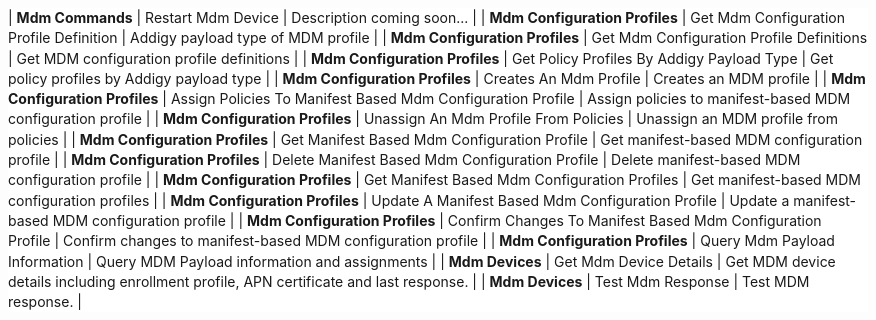| **Mdm Commands**                 | Restart Mdm Device                                                                            | Description coming soon...                                                                                                                                                                                                                         |
| **Mdm Configuration Profiles**   | Get Mdm Configuration Profile Definition                                                      | Addigy payload type of MDM profile                                                                                                                                                                                                                 |
| **Mdm Configuration Profiles**   | Get Mdm Configuration Profile Definitions                                                     | Get MDM configuration profile definitions                                                                                                                                                                                                          |
| **Mdm Configuration Profiles**   | Get Policy Profiles By Addigy Payload Type                                                    | Get policy profiles by Addigy payload type                                                                                                                                                                                                         |
| **Mdm Configuration Profiles**   | Creates An Mdm Profile                                                                        | Creates an MDM profile                                                                                                                                                                                                                             |
| **Mdm Configuration Profiles**   | Assign Policies To Manifest Based Mdm Configuration Profile                                   | Assign policies to manifest-based MDM configuration profile                                                                                                                                                                                        |
| **Mdm Configuration Profiles**   | Unassign An Mdm Profile From Policies                                                         | Unassign an MDM profile from policies                                                                                                                                                                                                              |
| **Mdm Configuration Profiles**   | Get Manifest Based Mdm Configuration Profile                                                  | Get manifest-based MDM configuration profile                                                                                                                                                                                                       |
| **Mdm Configuration Profiles**   | Delete Manifest Based Mdm Configuration Profile                                               | Delete manifest-based MDM configuration profile                                                                                                                                                                                                    |
| **Mdm Configuration Profiles**   | Get Manifest Based Mdm Configuration Profiles                                                 | Get manifest-based MDM configuration profiles                                                                                                                                                                                                      |
| **Mdm Configuration Profiles**   | Update A Manifest Based Mdm Configuration Profile                                             | Update a manifest-based MDM configuration profile                                                                                                                                                                                                  |
| **Mdm Configuration Profiles**   | Confirm Changes To Manifest Based Mdm Configuration Profile                                   | Confirm changes to manifest-based MDM configuration profile                                                                                                                                                                                        |
| **Mdm Configuration Profiles**   | Query Mdm Payload Information                                                                 | Query MDM Payload information and assignments                                                                                                                                                                                                      |
| **Mdm Devices**                  | Get Mdm Device Details                                                                        | Get MDM device details including enrollment profile, APN certificate and last response.                                                                                                                                                            |
| **Mdm Devices**                  | Test Mdm Response                                                                             | Test MDM response.                                                                                                                                                                                                                                 |